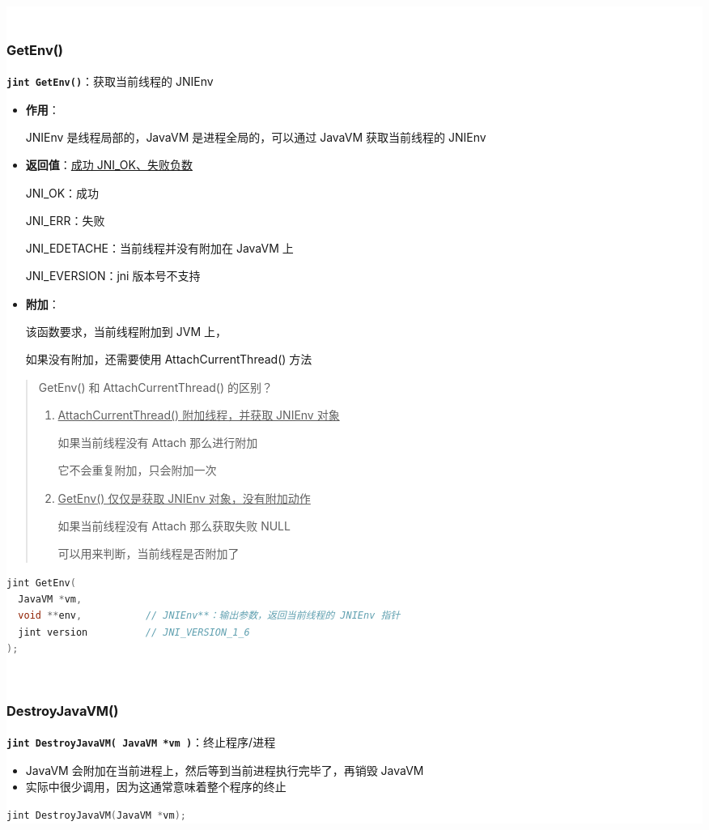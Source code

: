 <br/>

### GetEnv()

**`jint GetEnv()`**：获取当前线程的 JNIEnv

- **作用**：

  JNIEnv 是线程局部的，JavaVM 是进程全局的，可以通过 JavaVM 获取当前线程的 JNIEnv

- **返回值**：<u>成功 JNI_OK、失败负数</u>

  JNI_OK：成功

  JNI_ERR：失败

  JNI_EDETACHE：当前线程并没有附加在 JavaVM 上

  JNI_EVERSION：jni 版本号不支持

- **附加**：

  该函数要求，当前线程附加到 JVM 上，

  如果没有附加，还需要使用 AttachCurrentThread() 方法

> GetEnv() 和 AttachCurrentThread() 的区别？
>
> 1. <u>AttachCurrentThread() 附加线程，并获取 JNIEnv 对象</u>
>
>    如果当前线程没有 Attach 那么进行附加
>
>    它不会重复附加，只会附加一次
>
> 2. <u>GetEnv() 仅仅是获取 JNIEnv 对象，没有附加动作</u>
>
>    如果当前线程没有 Attach 那么获取失败 NULL
>
>    可以用来判断，当前线程是否附加了

```c
jint GetEnv(
  JavaVM *vm, 
  void **env, 			// JNIEnv**：输出参数，返回当前线程的 JNIEnv 指针
  jint version			// JNI_VERSION_1_6
);
```

<br/>

### DestroyJavaVM()

**`jint DestroyJavaVM( JavaVM *vm )`**：终止程序/进程

- JavaVM 会附加在当前进程上，然后等到当前进程执行完毕了，再销毁 JavaVM
- 实际中很少调用，因为这通常意味着整个程序的终止

```c
jint DestroyJavaVM(JavaVM *vm);
```
